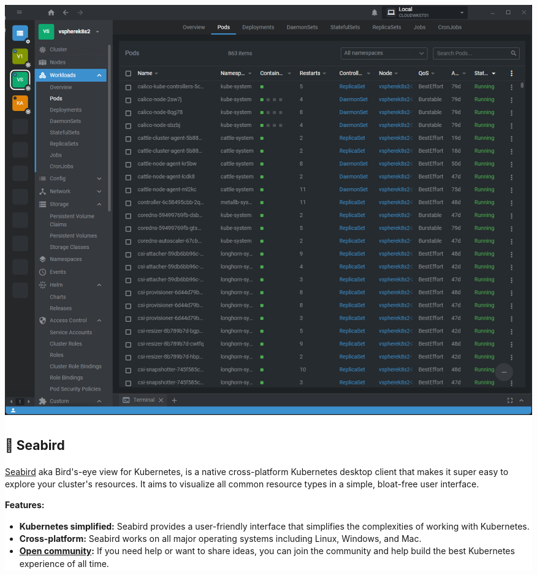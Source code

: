 ![ides](./ides.png)

## 🦅 Seabird

[Seabird](https://github.com/getseabird/seabird) aka Bird's-eye view for Kubernetes, is a native cross-platform Kubernetes desktop client that makes it super easy to explore your cluster's resources. It aims to visualize all common resource types in a simple, bloat-free user interface.

**Features:**

- **Kubernetes simplified:** Seabird provides a user-friendly interface that simplifies the complexities of working with Kubernetes.
- **Cross-platform:** Seabird works on all major operating systems including Linux, Windows, and Mac.
- **[Open community](https://github.com/getseabird/seabird/discussions):** If you need help or want to share ideas, you can join the community and help build the best Kubernetes experience of all time.
